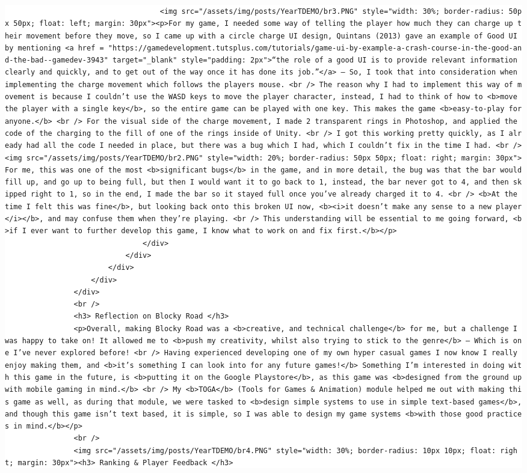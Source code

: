                                         <img src="/assets/img/posts/YearTDEMO/br3.PNG" style="width: 30%; border-radius: 50px 50px; float: left; margin: 30px"><p>For my game, I needed some way of telling the player how much they can charge up their movement before they move, so I came up with a circle charge UI design, Quintans (2013) gave an example of Good UI by mentioning <a href = "https://gamedevelopment.tutsplus.com/tutorials/game-ui-by-example-a-crash-course-in-the-good-and-the-bad--gamedev-3943" target="_blank" style="padding: 2px">“the role of a good UI is to provide relevant information clearly and quickly, and to get out of the way once it has done its job.”</a> – So, I took that into consideration when implementing the charge movement which follows the players mouse. <br /> The reason why I had to implement this way of movement is because I couldn’t use the WASD keys to move the player character, instead, I had to think of how to <b>move the player with a single key</b>, so the entire game can be played with one key. This makes the game <b>easy-to-play for anyone.</b> <br /> For the visual side of the charge movement, I made 2 transparent rings in Photoshop, and applied the code of the charging to the fill of one of the rings inside of Unity. <br /> I got this working pretty quickly, as I already had all the code I needed in place, but there was a bug which I had, which I couldn’t fix in the time I had. <br /> <img src="/assets/img/posts/YearTDEMO/br2.PNG" style="width: 20%; border-radius: 50px 50px; float: right; margin: 30px">  For me, this was one of the most <b>significant bugs</b> in the game, and in more detail, the bug was that the bar would fill up, and go up to being full, but then I would want it to go back to 1, instead, the bar never got to 4, and then skipped right to 1, so in the end, I made the bar so it stayed full once you’ve already charged it to 4. <br /> <b>At the time I felt this was fine</b>, but looking back onto this broken UI now, <b><i>it doesn’t make any sense to a new player</i></b>, and may confuse them when they’re playing. <br /> This understanding will be essential to me going forward, <b>if I ever want to further develop this game, I know what to work on and fix first.</b></p>
                                    </div>
                                </div>
                            </div>
                        </div>
                    </div>
                    <br />
                    <h3> Reflection on Blocky Road </h3>
                    <p>Overall, making Blocky Road was a <b>creative, and technical challenge</b> for me, but a challenge I was happy to take on! It allowed me to <b>push my creativity, whilst also trying to stick to the genre</b> – Which is one I’ve never explored before! <br /> Having experienced developing one of my own hyper casual games I now know I really enjoy making them, and <b>it’s something I can look into for any future games!</b> Something I’m interested in doing with this game in the future, is <b>putting it on the Google Playstore</b>, as this game was <b>designed from the ground up with mobile gaming in mind.</b> <br /> My <b>TOGA</b> (Tools for Games & Animation) module helped me out with making this game as well, as during that module, we were tasked to <b>design simple systems to use in simple text-based games</b>, and though this game isn’t text based, it is simple, so I was able to design my game systems <b>with those good practices in mind.</b></p>
                    <br />
                    <img src="/assets/img/posts/YearTDEMO/br4.PNG" style="width: 30%; border-radius: 10px 10px; float: right; margin: 30px"><h3> Ranking & Player Feedback </h3>